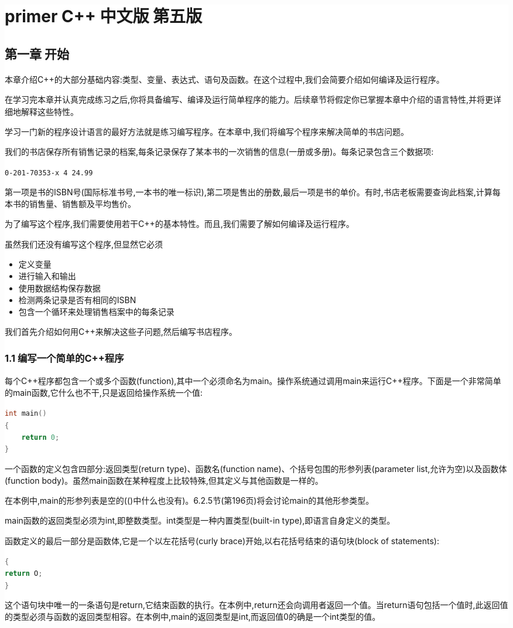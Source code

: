 # primer C++ 中文版 第五版

## 第一章 开始

本章介绍C++的大部分基础内容:类型、变量、表达式、语句及函数。在这个过程中,我们会简要介绍如何编译及运行程序。

在学习完本章并认真完成练习之后,你将具备编写、编译及运行简单程序的能力。后续章节将假定你已掌握本章中介绍的语言特性,并将更详细地解释这些特性。

学习一门新的程序设计语言的最好方法就是练习编写程序。在本章中,我们将编写个程序来解决简单的书店问题。

我们的书店保存所有销售记录的档案,每条记录保存了某本书的一次销售的信息(一册或多册)。每条记录包含三个数据项:

```text
0-201-70353-x 4 24.99
```

第一项是书的ISBN号(国际标准书号,一本书的唯一标识),第二项是售出的册数,最后一项是书的单价。有时,书店老板需要查询此档案,计算每本书的销售量、销售额及平均售价。

为了编写这个程序,我们需要使用若干C++的基本特性。而且,我们需要了解如何编译及运行程序。

虽然我们还没有编写这个程序,但显然它必须

- 定义变量
- 进行输入和输出
- 使用数据结构保存数据
- 检测两条记录是否有相同的ISBN
- 包含一个循环来处理销售档案中的每条记录

我们首先介绍如何用C++来解决这些子问题,然后编写书店程序。

### 1.1 编写一个简单的C++程序

每个C++程序都包含一个或多个函数(function),其中一个必须命名为main。操作系统通过调用main来运行C++程序。下面是一个非常简单的main函数,它什么也不干,只是返回给操作系统一个值:

```cpp
int main()
{
    return 0;
}
```

一个函数的定义包含四部分:返回类型(return type)、函数名(function name)、个括号包围的形参列表(parameter list,允许为空)以及函数体(function body)。虽然main函数在某种程度上比较特殊,但其定义与其他函数是一样的。

在本例中,main的形参列表是空的(()中什么也没有)。6.2.5节(第196页)将会讨论main的其他形参类型。

main函数的返回类型必须为int,即整数类型。int类型是一种内置类型(built-in type),即语言自身定义的类型。

函数定义的最后一部分是函数体,它是一个以左花括号(curly brace)开始,以右花括号结束的语句块(block of statements):

```cpp
{
return O;
}
```

这个语句块中唯一的一条语句是return,它结束函数的执行。在本例中,return还会向调用者返回一个值。当return语句包括一个值时,此返回值的类型必须与函数的返回类型相容。在本例中,main的返回类型是int,而返回值0的确是一个int类型的值。
